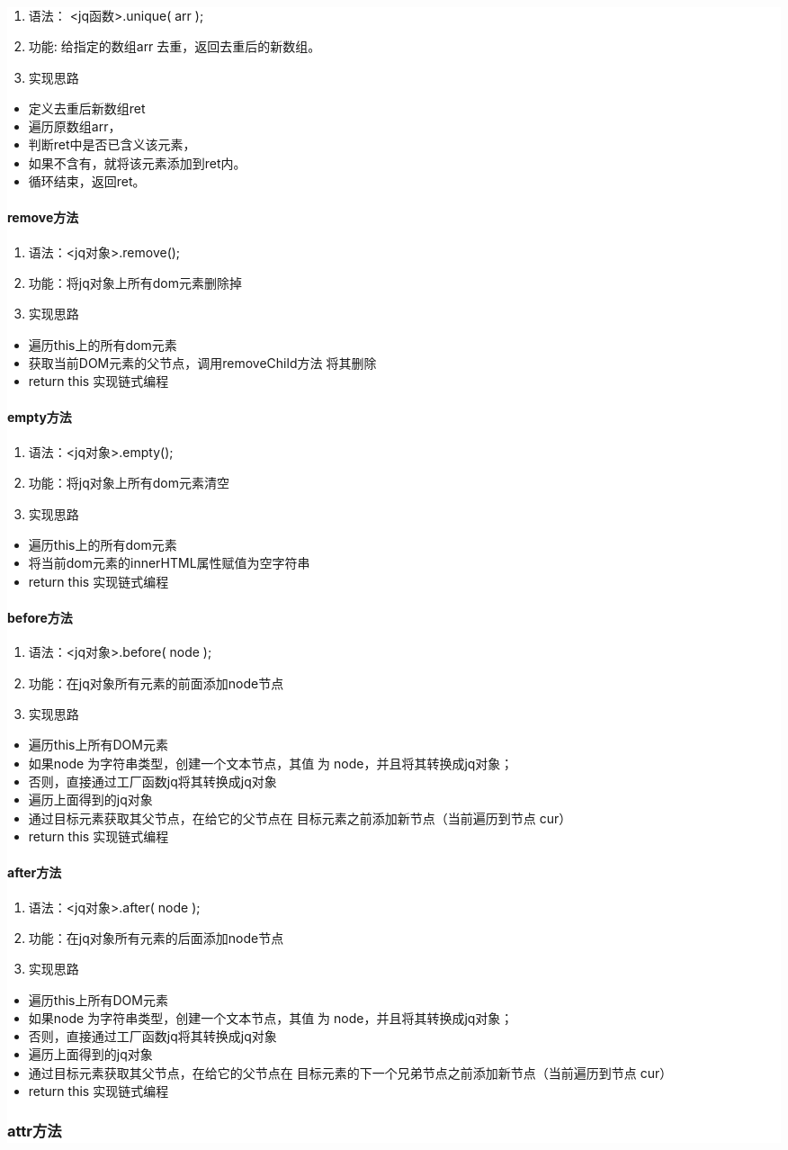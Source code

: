 1. 语法： <jq函数>.unique( arr );

2. 功能: 给指定的数组arr 去重，返回去重后的新数组。

3. 实现思路
  * 定义去重后新数组ret
  * 遍历原数组arr，
  * 判断ret中是否已含义该元素，
  * 如果不含有，就将该元素添加到ret内。
  * 循环结束，返回ret。

#### remove方法

1. 语法：<jq对象>.remove();

2. 功能：将jq对象上所有dom元素删除掉

3. 实现思路
  * 遍历this上的所有dom元素
  * 获取当前DOM元素的父节点，调用removeChild方法 将其删除
  * return this 实现链式编程

#### empty方法

1. 语法：<jq对象>.empty();

2. 功能：将jq对象上所有dom元素清空

3. 实现思路
  * 遍历this上的所有dom元素
  * 将当前dom元素的innerHTML属性赋值为空字符串
  * return this 实现链式编程

#### before方法

1. 语法：<jq对象>.before( node );

2. 功能：在jq对象所有元素的前面添加node节点

3. 实现思路
  * 遍历this上所有DOM元素
  * 如果node 为字符串类型，创建一个文本节点，其值 为 node，并且将其转换成jq对象；
  * 否则，直接通过工厂函数jq将其转换成jq对象
  * 遍历上面得到的jq对象
  * 通过目标元素获取其父节点，在给它的父节点在 目标元素之前添加新节点（当前遍历到节点 cur）
  * return this 实现链式编程

#### after方法

1. 语法：<jq对象>.after( node );

2. 功能：在jq对象所有元素的后面添加node节点

3. 实现思路
  * 遍历this上所有DOM元素
  * 如果node 为字符串类型，创建一个文本节点，其值 为 node，并且将其转换成jq对象；
  * 否则，直接通过工厂函数jq将其转换成jq对象
  * 遍历上面得到的jq对象
  * 通过目标元素获取其父节点，在给它的父节点在 目标元素的下一个兄弟节点之前添加新节点（当前遍历到节点 cur）
  * return this 实现链式编程
  ###  attr方法
